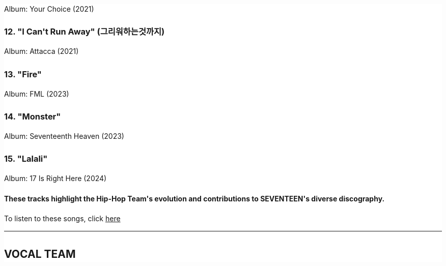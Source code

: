 Album: Your Choice (2021)

### 12. "I Can't Run Away" (그리워하는것까지)

Album: Attacca (2021)

### 13. "Fire"

Album: FML (2023)

### 14. "Monster"

Album: Seventeenth Heaven (2023)

### 15. "Lalali"

Album: 17 Is Right Here (2024)

#### These tracks highlight the Hip-Hop Team's evolution and contributions to SEVENTEEN's diverse discography.

To listen to these songs, click [here](https://open.spotify.com/playlist/0KJhFPa023nJRL03KsxsXv?si=mcu8YCRWS0uNHtmunzDKhA)

---

## VOCAL TEAM

